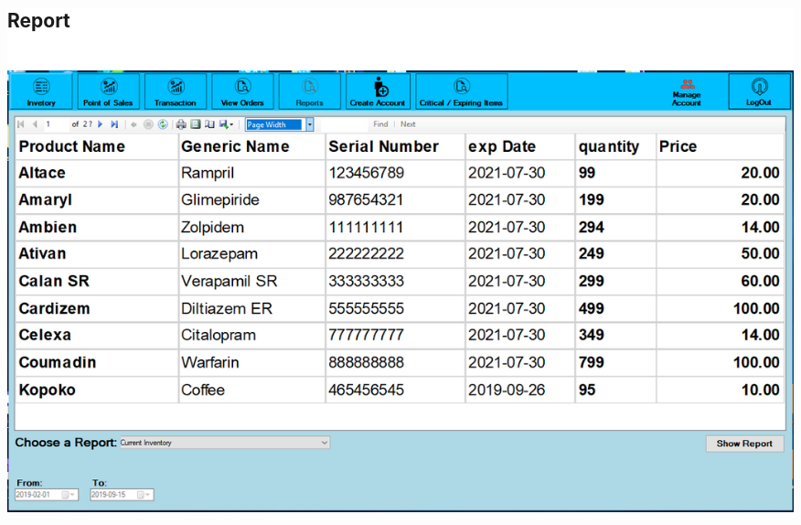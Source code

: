 <h2>Report</h2><br>
<img src="https://raw.githubusercontent.com/ecgrepollo/ecgrepollo.github.io/master/snips/report.PNG" alt="report" style="width:100%"><br>
